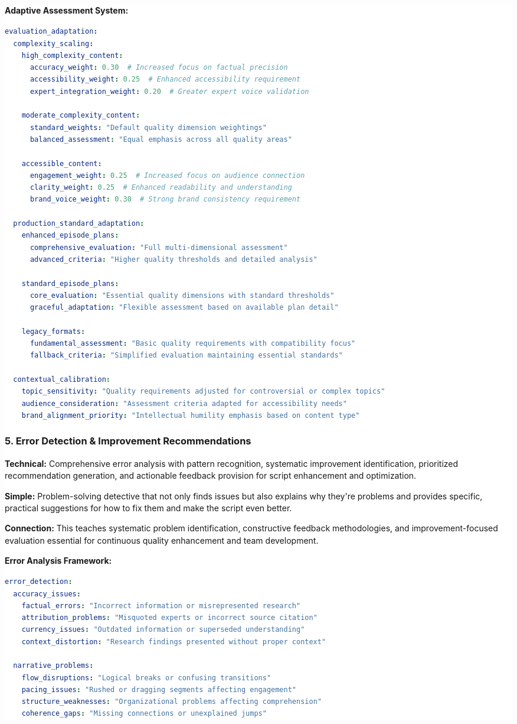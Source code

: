 **Adaptive Assessment System:**
```yaml
evaluation_adaptation:
  complexity_scaling:
    high_complexity_content:
      accuracy_weight: 0.30  # Increased focus on factual precision
      accessibility_weight: 0.25  # Enhanced accessibility requirement
      expert_integration_weight: 0.20  # Greater expert voice validation

    moderate_complexity_content:
      standard_weights: "Default quality dimension weightings"
      balanced_assessment: "Equal emphasis across all quality areas"

    accessible_content:
      engagement_weight: 0.25  # Increased focus on audience connection
      clarity_weight: 0.25  # Enhanced readability and understanding
      brand_voice_weight: 0.30  # Strong brand consistency requirement

  production_standard_adaptation:
    enhanced_episode_plans:
      comprehensive_evaluation: "Full multi-dimensional assessment"
      advanced_criteria: "Higher quality thresholds and detailed analysis"

    standard_episode_plans:
      core_evaluation: "Essential quality dimensions with standard thresholds"
      graceful_adaptation: "Flexible assessment based on available plan detail"

    legacy_formats:
      fundamental_assessment: "Basic quality requirements with compatibility focus"
      fallback_criteria: "Simplified evaluation maintaining essential standards"

  contextual_calibration:
    topic_sensitivity: "Quality requirements adjusted for controversial or complex topics"
    audience_consideration: "Assessment criteria adapted for accessibility needs"
    brand_alignment_priority: "Intellectual humility emphasis based on content type"
```

### 5. Error Detection & Improvement Recommendations

**Technical:** Comprehensive error analysis with pattern recognition, systematic improvement identification, prioritized recommendation generation, and actionable feedback provision for script enhancement and optimization.

**Simple:** Problem-solving detective that not only finds issues but also explains why they're problems and provides specific, practical suggestions for how to fix them and make the script even better.

**Connection:** This teaches systematic problem identification, constructive feedback methodologies, and improvement-focused evaluation essential for continuous quality enhancement and team development.

**Error Analysis Framework:**
```yaml
error_detection:
  accuracy_issues:
    factual_errors: "Incorrect information or misrepresented research"
    attribution_problems: "Misquoted experts or incorrect source citation"
    currency_issues: "Outdated information or superseded understanding"
    context_distortion: "Research findings presented without proper context"

  narrative_problems:
    flow_disruptions: "Logical breaks or confusing transitions"
    pacing_issues: "Rushed or dragging segments affecting engagement"
    structure_weaknesses: "Organizational problems affecting comprehension"
    coherence_gaps: "Missing connections or unexplained jumps"

```